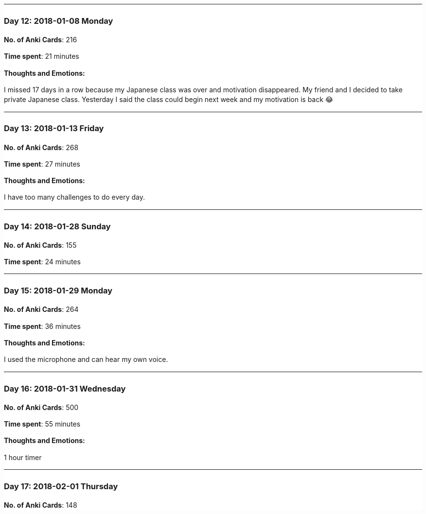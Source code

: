 <hr>

### Day 12: 2018-01-08 Monday
**No. of Anki Cards**: 216

**Time spent**: 21 minutes

**Thoughts and Emotions:**

I missed 17 days in a row because my Japanese class was over and motivation disappeared. My friend and I decided to take private Japanese class. Yesterday I said the class could begin next week and my motivation is back 😂

<hr>

### Day 13: 2018-01-13 Friday

**No. of Anki Cards**: 268

**Time spent**: 27 minutes

**Thoughts and Emotions:**

I have too many challenges to do every day.

<hr>

### Day 14: 2018-01-28 Sunday

**No. of Anki Cards**: 155

**Time spent**: 24 minutes

<hr>

### Day 15: 2018-01-29 Monday
**No. of Anki Cards**: 264

**Time spent**: 36 minutes

**Thoughts and Emotions:**

I used the microphone and can hear my own voice.

<hr>

### Day 16: 2018-01-31 Wednesday
**No. of Anki Cards**: 500

**Time spent**: 55 minutes

**Thoughts and Emotions:**

1 hour timer 

<hr>

### Day 17: 2018-02-01 Thursday
**No. of Anki Cards**: 148
